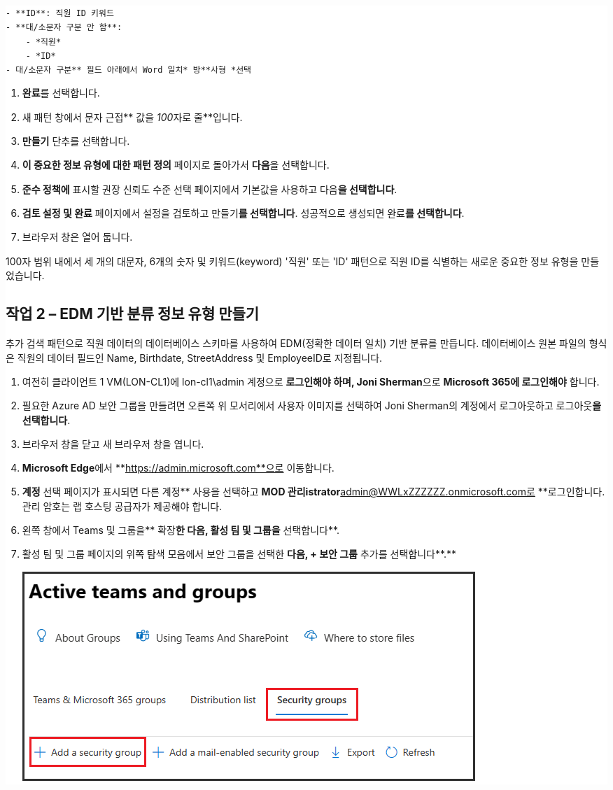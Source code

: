     - **ID**: 직원 ID 키워드
    - **대/소문자 구분 안 함**:
        - *직원*
        - *ID*
    - 대/소문자 구분** 필드 아래에서 Word 일치* 방**사형 *선택

1. **완료**를 선택합니다.

1. 새 패턴 창에서 문자 근접** 값을 *100*자로 줄**입니다.

1. **만들기** 단추를 선택합니다.

1. **이 중요한 정보 유형에 대한 패턴 정의** 페이지로 돌아가서 **다음**을 선택합니다.

1. **준수 정책에** 표시할 권장 신뢰도 수준 선택 페이지에서 기본값을 사용하고 다음**을 선택합니다**.

1. **검토 설정 및 완료** 페이지에서 설정을 검토하고 만들기**를 선택합니다**. 성공적으로 생성되면 완료**를 선택합니다**.

1. 브라우저 창은 열어 둡니다.

100자 범위 내에서 세 개의 대문자, 6개의 숫자 및 키워드(keyword) '직원' 또는 'ID' 패턴으로 직원 ID를 식별하는 새로운 중요한 정보 유형을 만들었습니다.

## 작업 2 – EDM 기반 분류 정보 유형 만들기

추가 검색 패턴으로 직원 데이터의 데이터베이스 스키마를 사용하여 EDM(정확한 데이터 일치) 기반 분류를 만듭니다. 데이터베이스 원본 파일의 형식은 직원의 데이터 필드인 Name, Birthdate, StreetAddress 및 EmployeeID로 지정됩니다.

1. 여전히 클라이언트 1 VM(LON-CL1)에 lon-cl1\admin 계정으로 **로그인해야 하며, Joni Sherman**으로 **Microsoft 365에 로그인해야** 합니다.

1. 필요한 Azure AD 보안 그룹을 만들려면 오른쪽 위 모서리에서 사용자 이미지를 선택하여 Joni Sherman의 계정에서 로그아웃하고 로그아웃**을 선택합니다**.

1. 브라우저 창을 닫고 새 브라우저 창을 엽니다.

1. **Microsoft Edge**에서 **https://admin.microsoft.com**으로 이동합니다.

1. **계정** 선택 페이지가 표시되면 다른 계정** 사용을 선택하고 **MOD 관리istrator**admin@WWLxZZZZZZ.onmicrosoft.com로 **로그인합니다. 관리 암호는 랩 호스팅 공급자가 제공해야 합니다.

1. 왼쪽 창에서 Teams 및 그룹을** 확장**한 다음, 활성 팀 및 그룹을** 선택합니다**.

1. 활성 팀 및 그룹 페이지의 위쪽 탐색 모음에서 보안 그룹을 선택한 **다음, + 보안 그룹** 추가를 선택합니다**.**

    ![그룹 추가 단추의 스크린샷](../Media/add-security-group.png)
